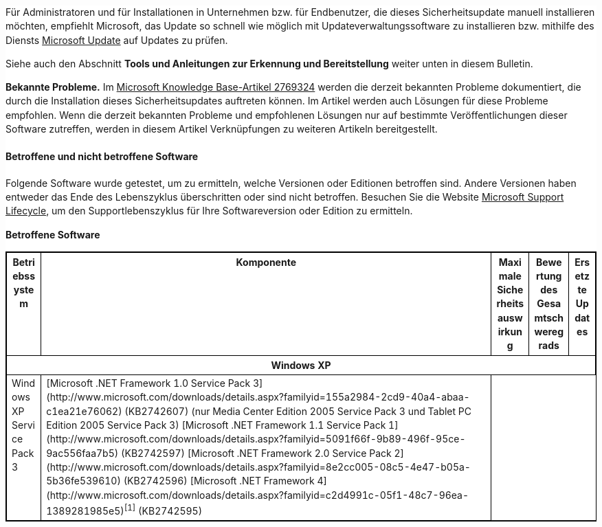 Für Administratoren und für Installationen in Unternehmen bzw. für Endbenutzer, die dieses Sicherheitsupdate manuell installieren möchten, empfiehlt Microsoft, das Update so schnell wie möglich mit Updateverwaltungssoftware zu installieren bzw. mithilfe des Diensts [Microsoft Update](http://go.microsoft.com/fwlink/?linkid=40747&displaylang=de) auf Updates zu prüfen.

Siehe auch den Abschnitt **Tools und Anleitungen zur Erkennung und Bereitstellung** weiter unten in diesem Bulletin.

**Bekannte Probleme.** Im [Microsoft Knowledge Base-Artikel 2769324](http://support.microsoft.com/kb/2769324) werden die derzeit bekannten Probleme dokumentiert, die durch die Installation dieses Sicherheitsupdates auftreten können. Im Artikel werden auch Lösungen für diese Probleme empfohlen. Wenn die derzeit bekannten Probleme und empfohlenen Lösungen nur auf bestimmte Veröffentlichungen dieser Software zutreffen, werden in diesem Artikel Verknüpfungen zu weiteren Artikeln bereitgestellt.

#### Betroffene und nicht betroffene Software

Folgende Software wurde getestet, um zu ermitteln, welche Versionen oder Editionen betroffen sind. Andere Versionen haben entweder das Ende des Lebenszyklus überschritten oder sind nicht betroffen. Besuchen Sie die Website [Microsoft Support Lifecycle](http://support.microsoft.com/default.aspx?scid=fh;%5Bln%5D;lifecycle&displaylang=de), um den Supportlebenszyklus für Ihre Softwareversion oder Edition zu ermitteln.

**Betroffene Software**

<p> </p>
<table style="border:1px solid black;">
<tr class="thead">
<th style="border:1px solid black;" >
Betriebssystem
</th>
<th style="border:1px solid black;" >
Komponente
</th>
<th style="border:1px solid black;" >
Maximale Sicherheitsauswirkung
</th>
<th style="border:1px solid black;" >
Bewertung des Gesamtschweregrads
</th>
<th style="border:1px solid black;" >
Ersetzte Updates
</th>
</tr>
<tr>
<th colspan="5" style="border:1px solid black;">
Windows XP
</th>
</tr>
<tr>
<td style="border:1px solid black;">
Windows XP Service Pack 3
</td>
<td style="border:1px solid black;">
[Microsoft .NET Framework 1.0 Service Pack 3](http://www.microsoft.com/downloads/details.aspx?familyid=155a2984-2cd9-40a4-abaa-c1ea21e76062)  
(KB2742607)  
(nur Media Center Edition 2005 Service Pack 3 und Tablet PC Edition 2005 Service Pack 3)  
[Microsoft .NET Framework 1.1 Service Pack 1](http://www.microsoft.com/downloads/details.aspx?familyid=5091f66f-9b89-496f-95ce-9ac556faa7b5)  
(KB2742597)  
[Microsoft .NET Framework 2.0 Service Pack 2](http://www.microsoft.com/downloads/details.aspx?familyid=8e2cc005-08c5-4e47-b05a-5b36fe539610)  
(KB2742596)  
[Microsoft .NET Framework 4](http://www.microsoft.com/downloads/details.aspx?familyid=c2d4991c-05f1-48c7-96ea-1389281985e5)<sup>[1]</sup>
(KB2742595)